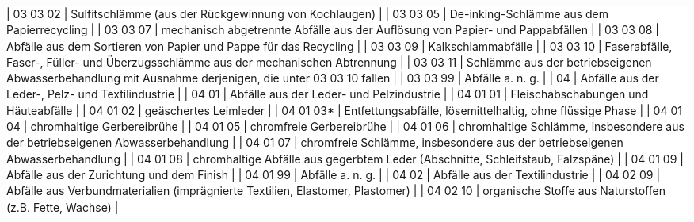 | 03 03 02        | Sulfitschlämme (aus der Rückgewinnung von Kochlaugen)                                                                                                                                                                                         |
| 03 03 05        | De-inking-Schlämme aus dem Papierrecycling                                                                                                                                                                                                    |
| 03 03 07        | mechanisch abgetrennte Abfälle aus der Auflösung von Papier- und Pappabfällen                                                                                                                                                                 |
| 03 03 08        | Abfälle aus dem Sortieren von Papier und Pappe für das Recycling                                                                                                                                                                              |
| 03 03 09        | Kalkschlammabfälle                                                                                                                                                                                                                            |
| 03 03 10        | Faserabfälle, Faser-, Füller- und Überzugsschlämme aus der mechanischen Abtrennung                                                                                                                                                            |
| 03 03 11        | Schlämme aus der betriebseigenen Abwasserbehandlung mit Ausnahme derjenigen, die unter 03 03 10 fallen                                                                                                                                        |
| 03 03 99        | Abfälle a. n. g.                                                                                                                                                                                                                              |
| 04              | Abfälle aus der Leder-, Pelz- und Textilindustrie                                                                                                                                                                                             |
| 04 01           | Abfälle aus der Leder- und Pelzindustrie                                                                                                                                                                                                      |
| 04 01 01        | Fleischabschabungen und Häuteabfälle                                                                                                                                                                                                          |
| 04 01 02        | geäschertes Leimleder                                                                                                                                                                                                                         |
| 04 01 03\*      | Entfettungsabfälle, lösemittelhaltig, ohne flüssige Phase                                                                                                                                                                                     |
| 04 01 04        | chromhaltige Gerbereibrühe                                                                                                                                                                                                                    |
| 04 01 05        | chromfreie Gerbereibrühe                                                                                                                                                                                                                      |
| 04 01 06        | chromhaltige Schlämme, insbesondere aus der betriebseigenen Abwasserbehandlung                                                                                                                                                                |
| 04 01 07        | chromfreie Schlämme, insbesondere aus der betriebseigenen Abwasserbehandlung                                                                                                                                                                  |
| 04 01 08        | chromhaltige Abfälle aus gegerbtem Leder (Abschnitte, Schleifstaub, Falzspäne)                                                                                                                                                                |
| 04 01 09        | Abfälle aus der Zurichtung und dem Finish                                                                                                                                                                                                     |
| 04 01 99        | Abfälle a. n. g.                                                                                                                                                                                                                              |
| 04 02           | Abfälle aus der Textilindustrie                                                                                                                                                                                                               |
| 04 02 09        | Abfälle aus Verbundmaterialien (imprägnierte Textilien, Elastomer, Plastomer)                                                                                                                                                                 |
| 04 02 10        | organische Stoffe aus Naturstoffen (z.B. Fette, Wachse)                                                                                                                                                                                       |